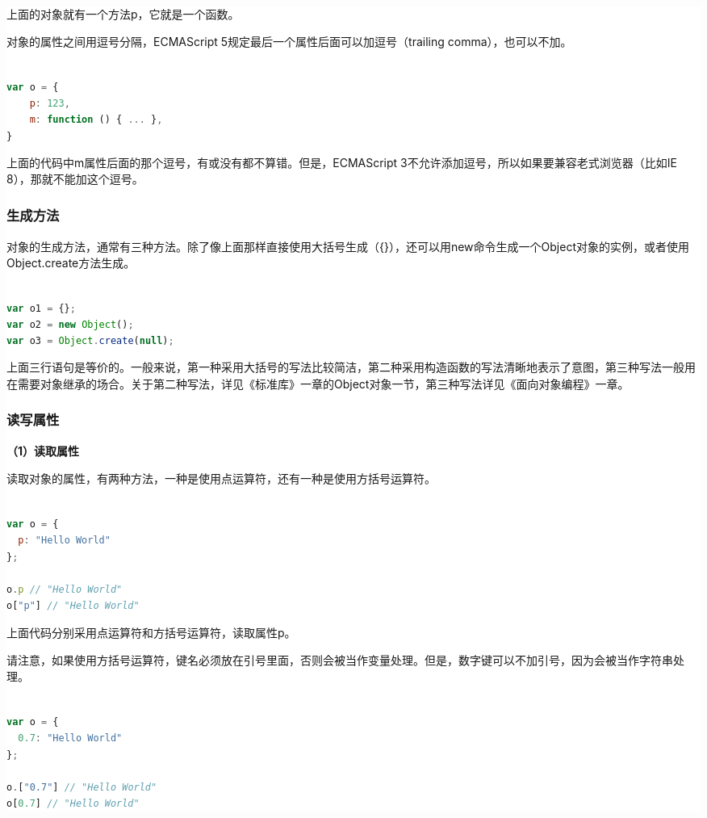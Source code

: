 上面的对象就有一个方法p，它就是一个函数。

对象的属性之间用逗号分隔，ECMAScript 5规定最后一个属性后面可以加逗号（trailing comma），也可以不加。

``` javascript

var o = {
    p: 123,
    m: function () { ... },
}

```

上面的代码中m属性后面的那个逗号，有或没有都不算错。但是，ECMAScript 3不允许添加逗号，所以如果要兼容老式浏览器（比如IE 8），那就不能加这个逗号。

### 生成方法

对象的生成方法，通常有三种方法。除了像上面那样直接使用大括号生成（{}），还可以用new命令生成一个Object对象的实例，或者使用Object.create方法生成。

``` javascript

var o1 = {};
var o2 = new Object();
var o3 = Object.create(null);

```

上面三行语句是等价的。一般来说，第一种采用大括号的写法比较简洁，第二种采用构造函数的写法清晰地表示了意图，第三种写法一般用在需要对象继承的场合。关于第二种写法，详见《标准库》一章的Object对象一节，第三种写法详见《面向对象编程》一章。

### 读写属性

**（1）读取属性**

读取对象的属性，有两种方法，一种是使用点运算符，还有一种是使用方括号运算符。

``` javascript

var o = {
  p: "Hello World"
};

o.p // "Hello World"
o["p"] // "Hello World"

```

上面代码分别采用点运算符和方括号运算符，读取属性p。

请注意，如果使用方括号运算符，键名必须放在引号里面，否则会被当作变量处理。但是，数字键可以不加引号，因为会被当作字符串处理。

``` javascript

var o = {
  0.7: "Hello World"
};

o.["0.7"] // "Hello World"
o[0.7] // "Hello World"

```
